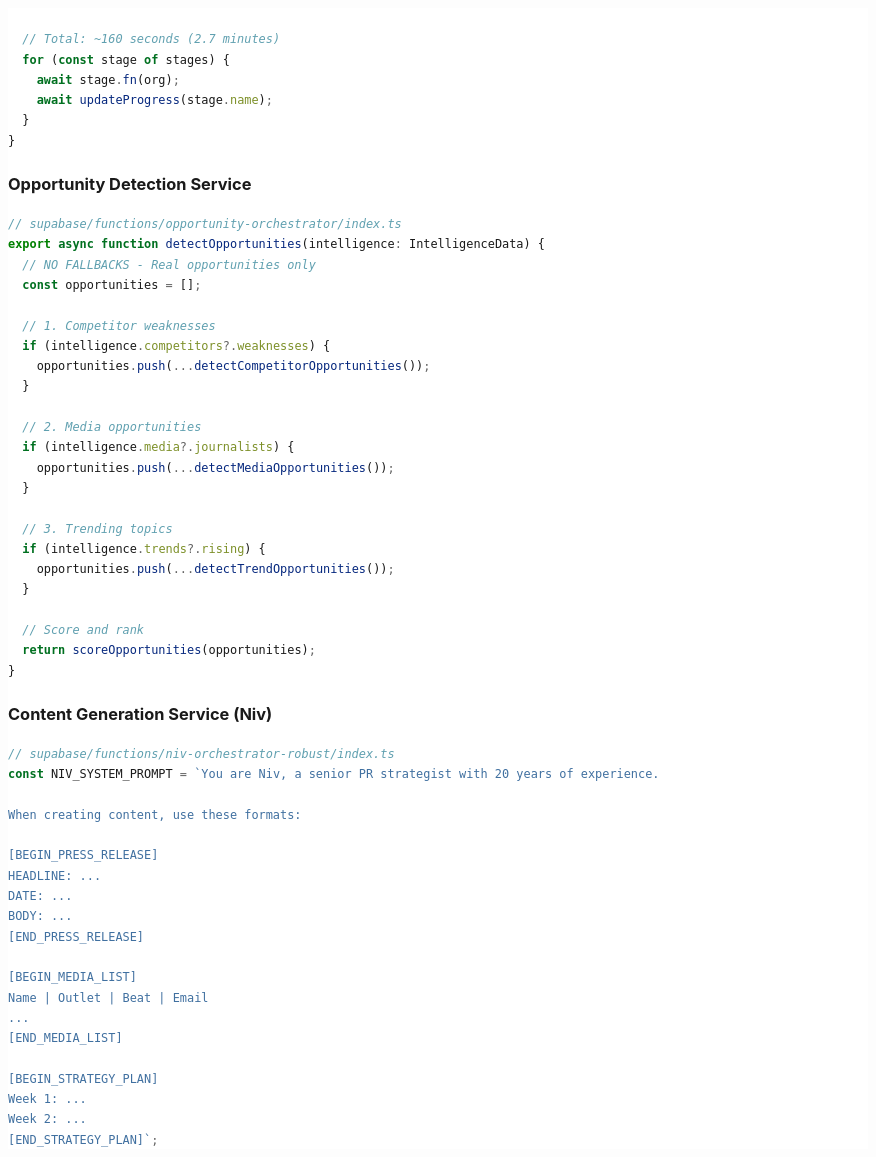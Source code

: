 ```typescript
  
  // Total: ~160 seconds (2.7 minutes)
  for (const stage of stages) {
    await stage.fn(org);
    await updateProgress(stage.name);
  }
}
```

### Opportunity Detection Service
```typescript
// supabase/functions/opportunity-orchestrator/index.ts
export async function detectOpportunities(intelligence: IntelligenceData) {
  // NO FALLBACKS - Real opportunities only
  const opportunities = [];
  
  // 1. Competitor weaknesses
  if (intelligence.competitors?.weaknesses) {
    opportunities.push(...detectCompetitorOpportunities());
  }
  
  // 2. Media opportunities
  if (intelligence.media?.journalists) {
    opportunities.push(...detectMediaOpportunities());
  }
  
  // 3. Trending topics
  if (intelligence.trends?.rising) {
    opportunities.push(...detectTrendOpportunities());
  }
  
  // Score and rank
  return scoreOpportunities(opportunities);
}
```

### Content Generation Service (Niv)
```typescript
// supabase/functions/niv-orchestrator-robust/index.ts
const NIV_SYSTEM_PROMPT = `You are Niv, a senior PR strategist with 20 years of experience.

When creating content, use these formats:

[BEGIN_PRESS_RELEASE]
HEADLINE: ...
DATE: ...
BODY: ...
[END_PRESS_RELEASE]

[BEGIN_MEDIA_LIST]
Name | Outlet | Beat | Email
...
[END_MEDIA_LIST]

[BEGIN_STRATEGY_PLAN]
Week 1: ...
Week 2: ...
[END_STRATEGY_PLAN]`;
```

